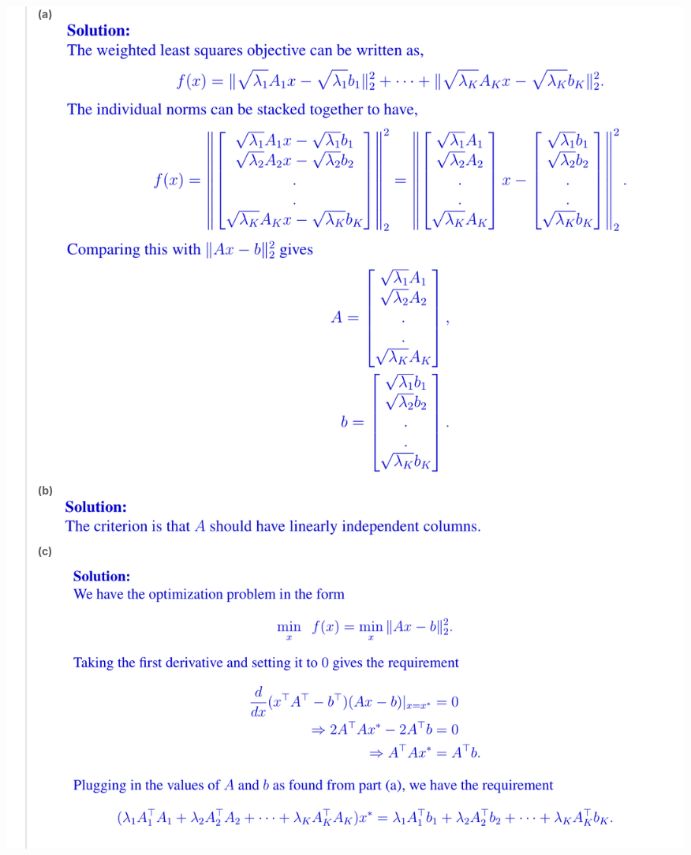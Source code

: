> **(a)** ![image.png](Least_Square_Regression.assets/20231023_2251198964.png)
**(b)**![image.png](Least_Square_Regression.assets/20231023_2251206544.png)
**(c)**![image.png](Least_Square_Regression.assets/20231023_2251223784.png)
